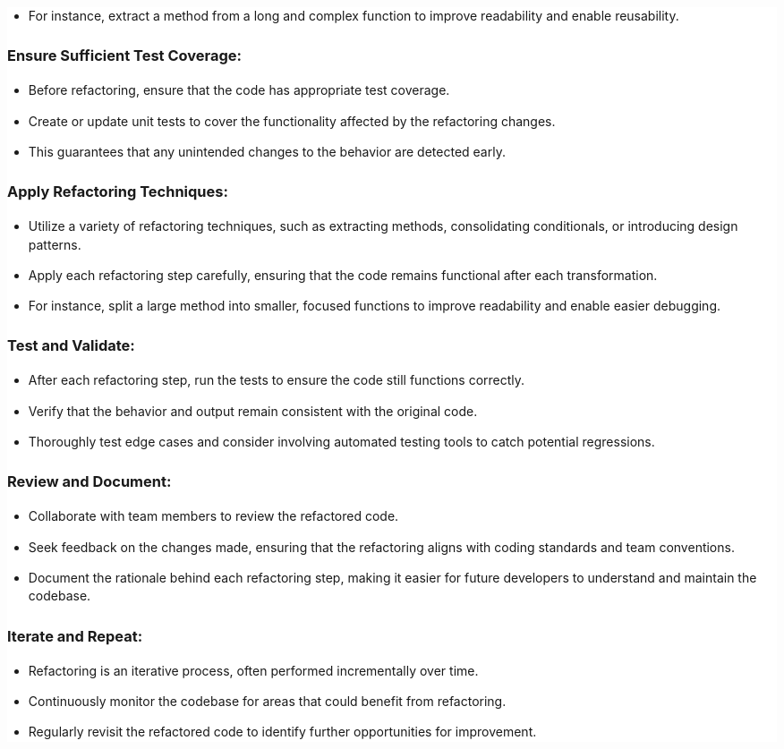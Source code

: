 -   For instance, extract a method from a long and complex function to improve readability and enable reusability.
    

### Ensure Sufficient Test Coverage:

  

-   Before refactoring, ensure that the code has appropriate test coverage.
    
-   Create or update unit tests to cover the functionality affected by the refactoring changes.
    
-   This guarantees that any unintended changes to the behavior are detected early.
    

### Apply Refactoring Techniques:

  

-   Utilize a variety of refactoring techniques, such as extracting methods, consolidating conditionals, or introducing design patterns.
    
-   Apply each refactoring step carefully, ensuring that the code remains functional after each transformation.
    
-   For instance, split a large method into smaller, focused functions to improve readability and enable easier debugging.
    

### Test and Validate:

  

-   After each refactoring step, run the tests to ensure the code still functions correctly.
    
-   Verify that the behavior and output remain consistent with the original code.
    
-   Thoroughly test edge cases and consider involving automated testing tools to catch potential regressions.
    

### Review and Document:

  

-   Collaborate with team members to review the refactored code.
    
-   Seek feedback on the changes made, ensuring that the refactoring aligns with coding standards and team conventions.
    
-   Document the rationale behind each refactoring step, making it easier for future developers to understand and maintain the codebase.
    

### Iterate and Repeat:

  

-   Refactoring is an iterative process, often performed incrementally over time.
    
-   Continuously monitor the codebase for areas that could benefit from refactoring.
    
-   Regularly revisit the refactored code to identify further opportunities for improvement.
    
